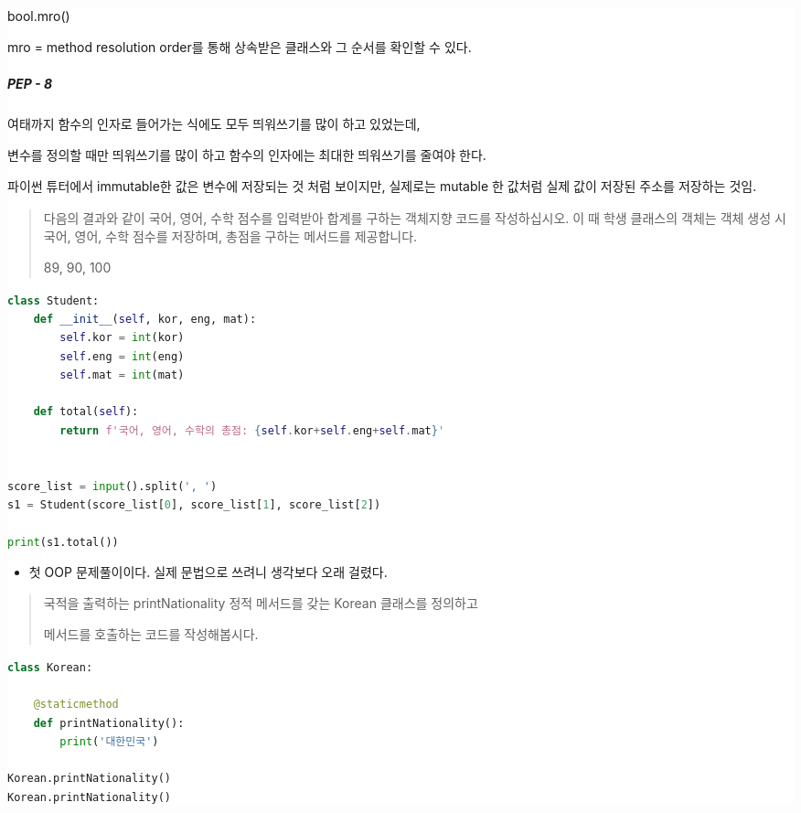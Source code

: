 bool.mro()

mro = method resolution order를 통해 상속받은 클래스와 그 순서를 확인할 수 있다.



##### PEP - 8

여태까지 함수의 인자로 들어가는 식에도 모두 띄워쓰기를 많이 하고 있었는데,

변수를 정의할 때만 띄워쓰기를 많이 하고 함수의 인자에는 최대한 띄워쓰기를 줄여야 한다.



파이썬 튜터에서 immutable한 값은 변수에 저장되는 것 처럼 보이지만, 실제로는 mutable 한 값처럼 실제 값이 저장된 주소를 저장하는 것임.







> 다음의 결과와 같이 국어, 영어, 수학 점수를 입력받아 합계를 구하는 객체지향 코드를 작성하십시오.
> 이 때 학생 클래스의 객체는 객체 생성 시 국어, 영어, 수학 점수를 저장하며, 총점을 구하는 메서드를 제공합니다.
>
> 89, 90, 100

```python
class Student:
    def __init__(self, kor, eng, mat):
        self.kor = int(kor)
        self.eng = int(eng)
        self.mat = int(mat)

    def total(self):
        return f'국어, 영어, 수학의 총점: {self.kor+self.eng+self.mat}'


score_list = input().split(', ')
s1 = Student(score_list[0], score_list[1], score_list[2])

print(s1.total())
```

- 첫 OOP 문제풀이이다. 실제 문법으로 쓰려니 생각보다 오래 걸렸다.





> 국적을 출력하는 printNationality 정적 메서드를 갖는 Korean 클래스를 정의하고
>
> 메서드를 호출하는 코드를 작성해봅시다.

```python
class Korean:

    @staticmethod
    def printNationality():
        print('대한민국')

Korean.printNationality()
Korean.printNationality()
```





